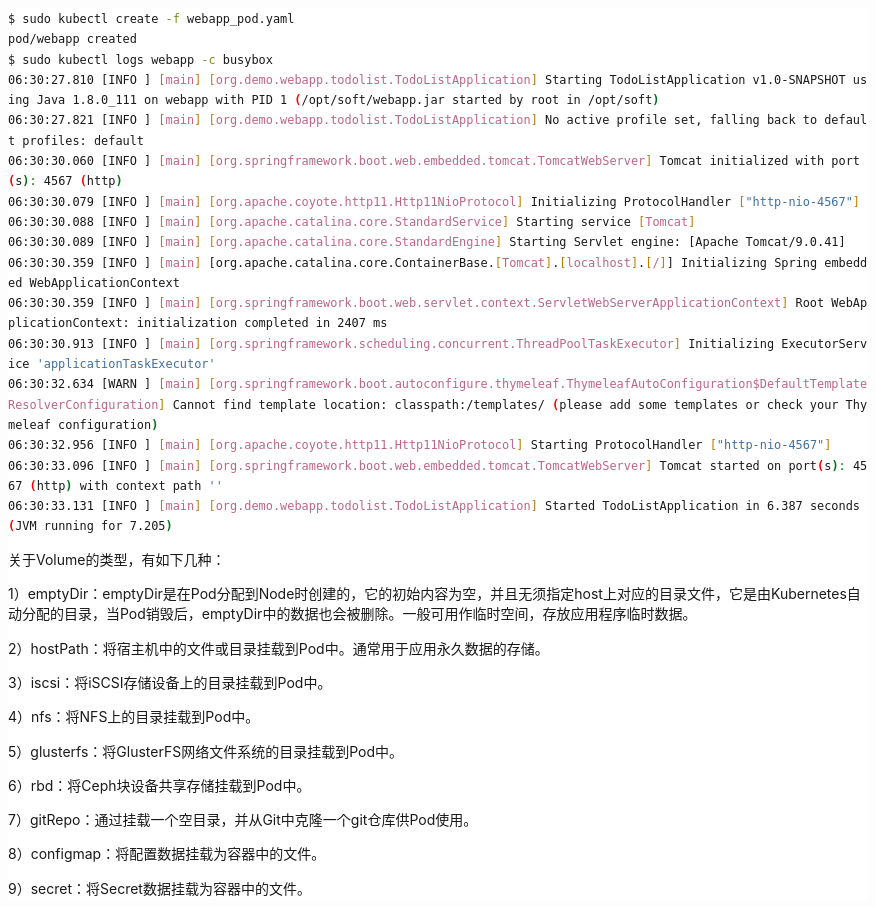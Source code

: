 ```sh
$ sudo kubectl create -f webapp_pod.yaml
pod/webapp created
$ sudo kubectl logs webapp -c busybox
06:30:27.810 [INFO ] [main] [org.demo.webapp.todolist.TodoListApplication] Starting TodoListApplication v1.0-SNAPSHOT using Java 1.8.0_111 on webapp with PID 1 (/opt/soft/webapp.jar started by root in /opt/soft)
06:30:27.821 [INFO ] [main] [org.demo.webapp.todolist.TodoListApplication] No active profile set, falling back to default profiles: default
06:30:30.060 [INFO ] [main] [org.springframework.boot.web.embedded.tomcat.TomcatWebServer] Tomcat initialized with port(s): 4567 (http)
06:30:30.079 [INFO ] [main] [org.apache.coyote.http11.Http11NioProtocol] Initializing ProtocolHandler ["http-nio-4567"]
06:30:30.088 [INFO ] [main] [org.apache.catalina.core.StandardService] Starting service [Tomcat]
06:30:30.089 [INFO ] [main] [org.apache.catalina.core.StandardEngine] Starting Servlet engine: [Apache Tomcat/9.0.41]
06:30:30.359 [INFO ] [main] [org.apache.catalina.core.ContainerBase.[Tomcat].[localhost].[/]] Initializing Spring embedded WebApplicationContext
06:30:30.359 [INFO ] [main] [org.springframework.boot.web.servlet.context.ServletWebServerApplicationContext] Root WebApplicationContext: initialization completed in 2407 ms
06:30:30.913 [INFO ] [main] [org.springframework.scheduling.concurrent.ThreadPoolTaskExecutor] Initializing ExecutorService 'applicationTaskExecutor'
06:30:32.634 [WARN ] [main] [org.springframework.boot.autoconfigure.thymeleaf.ThymeleafAutoConfiguration$DefaultTemplateResolverConfiguration] Cannot find template location: classpath:/templates/ (please add some templates or check your Thymeleaf configuration)
06:30:32.956 [INFO ] [main] [org.apache.coyote.http11.Http11NioProtocol] Starting ProtocolHandler ["http-nio-4567"]
06:30:33.096 [INFO ] [main] [org.springframework.boot.web.embedded.tomcat.TomcatWebServer] Tomcat started on port(s): 4567 (http) with context path ''
06:30:33.131 [INFO ] [main] [org.demo.webapp.todolist.TodoListApplication] Started TodoListApplication in 6.387 seconds (JVM running for 7.205)
```



关于Volume的类型，有如下几种：

1）emptyDir：emptyDir是在Pod分配到Node时创建的，它的初始内容为空，并且无须指定host上对应的目录文件，它是由Kubernetes自动分配的目录，当Pod销毁后，emptyDir中的数据也会被删除。一般可用作临时空间，存放应用程序临时数据。

2）hostPath：将宿主机中的文件或目录挂载到Pod中。通常用于应用永久数据的存储。

3）iscsi：将iSCSI存储设备上的目录挂载到Pod中。

4）nfs：将NFS上的目录挂载到Pod中。

5）glusterfs：将GlusterFS网络文件系统的目录挂载到Pod中。

6）rbd：将Ceph块设备共享存储挂载到Pod中。

7）gitRepo：通过挂载一个空目录，并从Git中克隆一个git仓库供Pod使用。

8）configmap：将配置数据挂载为容器中的文件。

9）secret：将Secret数据挂载为容器中的文件。



